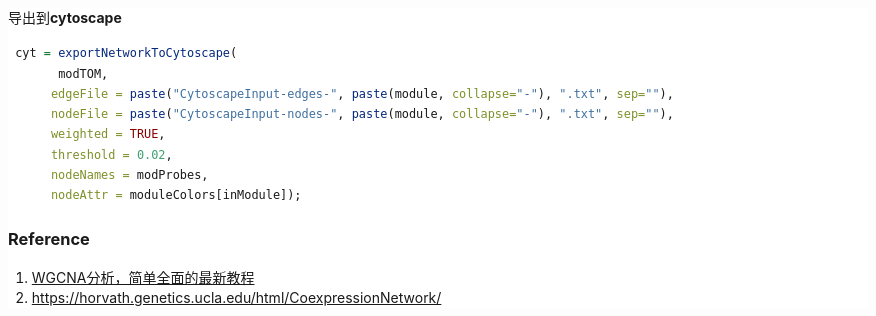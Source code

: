 导出到**cytoscape**  

```r
 cyt = exportNetworkToCytoscape(
       modTOM,
      edgeFile = paste("CytoscapeInput-edges-", paste(module, collapse="-"), ".txt", sep=""),
      nodeFile = paste("CytoscapeInput-nodes-", paste(module, collapse="-"), ".txt", sep=""),
      weighted = TRUE,
      threshold = 0.02,
      nodeNames = modProbes, 
      nodeAttr = moduleColors[inModule]);
```



### Reference  

1. [WGCNA分析，简单全面的最新教程](https://www.jianshu.com/p/e9cc3f43441d)  
2. https://horvath.genetics.ucla.edu/html/CoexpressionNetwork/  


